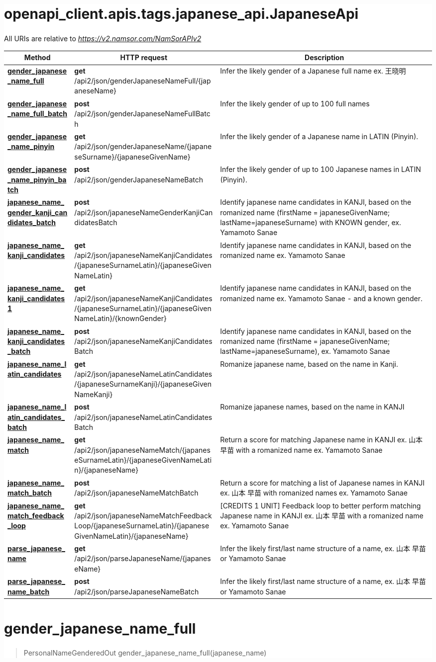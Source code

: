 <a id="__pageTop"></a>
# openapi_client.apis.tags.japanese_api.JapaneseApi

All URIs are relative to *https://v2.namsor.com/NamSorAPIv2*

Method | HTTP request | Description
------------- | ------------- | -------------
[**gender_japanese_name_full**](#gender_japanese_name_full) | **get** /api2/json/genderJapaneseNameFull/{japaneseName} | Infer the likely gender of a Japanese full name ex. 王晓明
[**gender_japanese_name_full_batch**](#gender_japanese_name_full_batch) | **post** /api2/json/genderJapaneseNameFullBatch | Infer the likely gender of up to 100 full names
[**gender_japanese_name_pinyin**](#gender_japanese_name_pinyin) | **get** /api2/json/genderJapaneseName/{japaneseSurname}/{japaneseGivenName} | Infer the likely gender of a Japanese name in LATIN (Pinyin).
[**gender_japanese_name_pinyin_batch**](#gender_japanese_name_pinyin_batch) | **post** /api2/json/genderJapaneseNameBatch | Infer the likely gender of up to 100 Japanese names in LATIN (Pinyin).
[**japanese_name_gender_kanji_candidates_batch**](#japanese_name_gender_kanji_candidates_batch) | **post** /api2/json/japaneseNameGenderKanjiCandidatesBatch | Identify japanese name candidates in KANJI, based on the romanized name (firstName &#x3D; japaneseGivenName; lastName&#x3D;japaneseSurname) with KNOWN gender, ex. Yamamoto Sanae
[**japanese_name_kanji_candidates**](#japanese_name_kanji_candidates) | **get** /api2/json/japaneseNameKanjiCandidates/{japaneseSurnameLatin}/{japaneseGivenNameLatin} | Identify japanese name candidates in KANJI, based on the romanized name ex. Yamamoto Sanae
[**japanese_name_kanji_candidates1**](#japanese_name_kanji_candidates1) | **get** /api2/json/japaneseNameKanjiCandidates/{japaneseSurnameLatin}/{japaneseGivenNameLatin}/{knownGender} | Identify japanese name candidates in KANJI, based on the romanized name ex. Yamamoto Sanae - and a known gender.
[**japanese_name_kanji_candidates_batch**](#japanese_name_kanji_candidates_batch) | **post** /api2/json/japaneseNameKanjiCandidatesBatch | Identify japanese name candidates in KANJI, based on the romanized name (firstName &#x3D; japaneseGivenName; lastName&#x3D;japaneseSurname), ex. Yamamoto Sanae
[**japanese_name_latin_candidates**](#japanese_name_latin_candidates) | **get** /api2/json/japaneseNameLatinCandidates/{japaneseSurnameKanji}/{japaneseGivenNameKanji} | Romanize japanese name, based on the name in Kanji.
[**japanese_name_latin_candidates_batch**](#japanese_name_latin_candidates_batch) | **post** /api2/json/japaneseNameLatinCandidatesBatch | Romanize japanese names, based on the name in KANJI
[**japanese_name_match**](#japanese_name_match) | **get** /api2/json/japaneseNameMatch/{japaneseSurnameLatin}/{japaneseGivenNameLatin}/{japaneseName} | Return a score for matching Japanese name in KANJI ex. 山本 早苗 with a romanized name ex. Yamamoto Sanae
[**japanese_name_match_batch**](#japanese_name_match_batch) | **post** /api2/json/japaneseNameMatchBatch | Return a score for matching a list of Japanese names in KANJI ex. 山本 早苗 with romanized names ex. Yamamoto Sanae
[**japanese_name_match_feedback_loop**](#japanese_name_match_feedback_loop) | **get** /api2/json/japaneseNameMatchFeedbackLoop/{japaneseSurnameLatin}/{japaneseGivenNameLatin}/{japaneseName} | [CREDITS 1 UNIT] Feedback loop to better perform matching Japanese name in KANJI ex. 山本 早苗 with a romanized name ex. Yamamoto Sanae
[**parse_japanese_name**](#parse_japanese_name) | **get** /api2/json/parseJapaneseName/{japaneseName} | Infer the likely first/last name structure of a name, ex. 山本 早苗 or Yamamoto Sanae
[**parse_japanese_name_batch**](#parse_japanese_name_batch) | **post** /api2/json/parseJapaneseNameBatch | Infer the likely first/last name structure of a name, ex. 山本 早苗 or Yamamoto Sanae 

# **gender_japanese_name_full**
<a id="gender_japanese_name_full"></a>
> PersonalNameGenderedOut gender_japanese_name_full(japanese_name)
